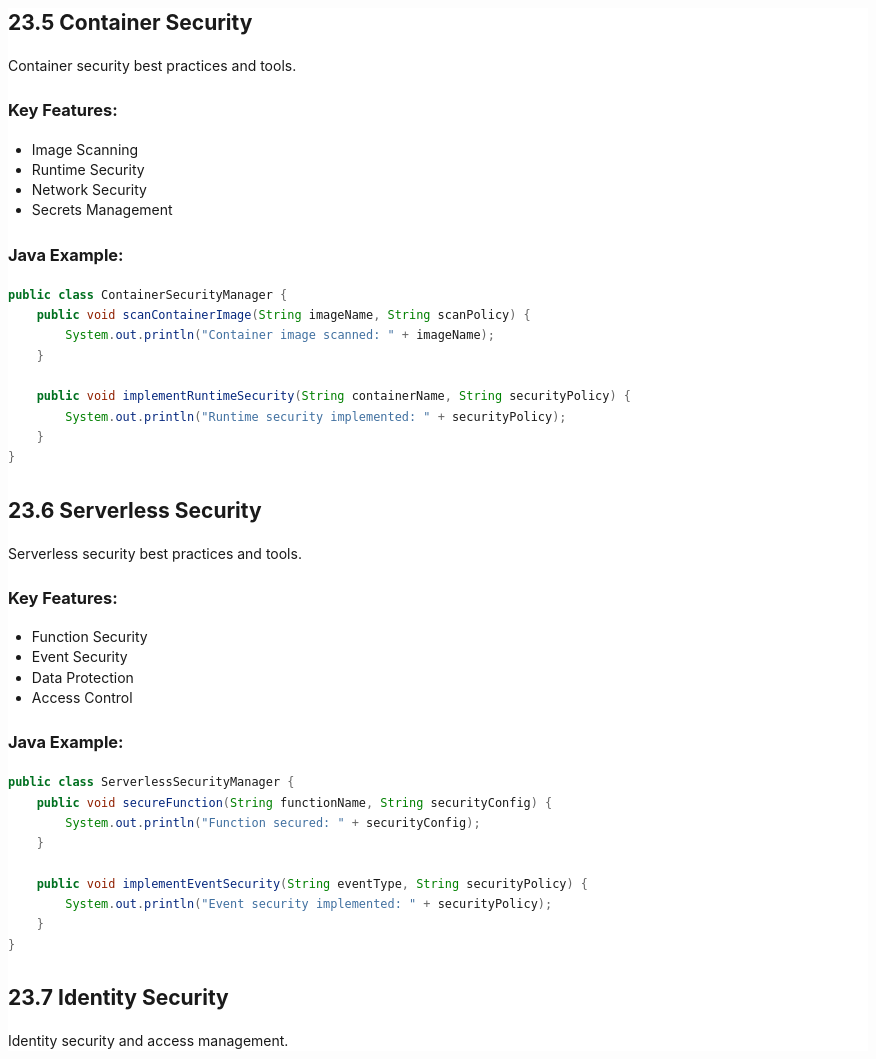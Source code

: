 ## 23.5 Container Security

Container security best practices and tools.

### Key Features:
- Image Scanning
- Runtime Security
- Network Security
- Secrets Management

### Java Example:
```java
public class ContainerSecurityManager {
    public void scanContainerImage(String imageName, String scanPolicy) {
        System.out.println("Container image scanned: " + imageName);
    }
    
    public void implementRuntimeSecurity(String containerName, String securityPolicy) {
        System.out.println("Runtime security implemented: " + securityPolicy);
    }
}
```

## 23.6 Serverless Security

Serverless security best practices and tools.

### Key Features:
- Function Security
- Event Security
- Data Protection
- Access Control

### Java Example:
```java
public class ServerlessSecurityManager {
    public void secureFunction(String functionName, String securityConfig) {
        System.out.println("Function secured: " + securityConfig);
    }
    
    public void implementEventSecurity(String eventType, String securityPolicy) {
        System.out.println("Event security implemented: " + securityPolicy);
    }
}
```

## 23.7 Identity Security

Identity security and access management.
